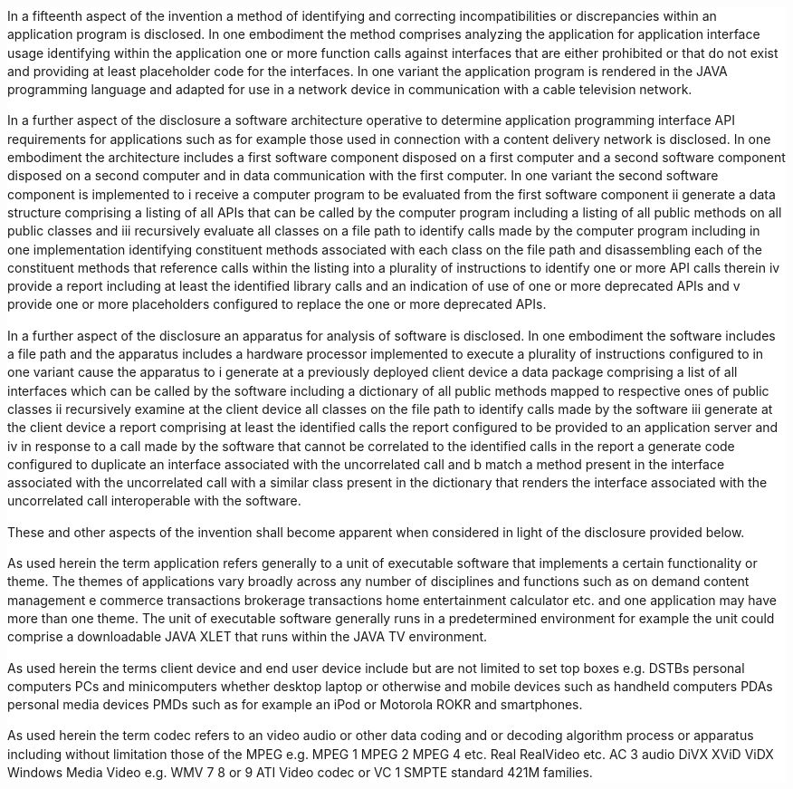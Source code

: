 In a fifteenth aspect of the invention a method of identifying and correcting incompatibilities or discrepancies within an application program is disclosed. In one embodiment the method comprises analyzing the application for application interface usage identifying within the application one or more function calls against interfaces that are either prohibited or that do not exist and providing at least placeholder code for the interfaces. In one variant the application program is rendered in the JAVA programming language and adapted for use in a network device in communication with a cable television network.

In a further aspect of the disclosure a software architecture operative to determine application programming interface API requirements for applications such as for example those used in connection with a content delivery network is disclosed. In one embodiment the architecture includes a first software component disposed on a first computer and a second software component disposed on a second computer and in data communication with the first computer. In one variant the second software component is implemented to i receive a computer program to be evaluated from the first software component ii generate a data structure comprising a listing of all APIs that can be called by the computer program including a listing of all public methods on all public classes and iii recursively evaluate all classes on a file path to identify calls made by the computer program including in one implementation identifying constituent methods associated with each class on the file path and disassembling each of the constituent methods that reference calls within the listing into a plurality of instructions to identify one or more API calls therein iv provide a report including at least the identified library calls and an indication of use of one or more deprecated APIs and v provide one or more placeholders configured to replace the one or more deprecated APIs.

In a further aspect of the disclosure an apparatus for analysis of software is disclosed. In one embodiment the software includes a file path and the apparatus includes a hardware processor implemented to execute a plurality of instructions configured to in one variant cause the apparatus to i generate at a previously deployed client device a data package comprising a list of all interfaces which can be called by the software including a dictionary of all public methods mapped to respective ones of public classes ii recursively examine at the client device all classes on the file path to identify calls made by the software iii generate at the client device a report comprising at least the identified calls the report configured to be provided to an application server and iv in response to a call made by the software that cannot be correlated to the identified calls in the report a generate code configured to duplicate an interface associated with the uncorrelated call and b match a method present in the interface associated with the uncorrelated call with a similar class present in the dictionary that renders the interface associated with the uncorrelated call interoperable with the software.

These and other aspects of the invention shall become apparent when considered in light of the disclosure provided below.

As used herein the term application refers generally to a unit of executable software that implements a certain functionality or theme. The themes of applications vary broadly across any number of disciplines and functions such as on demand content management e commerce transactions brokerage transactions home entertainment calculator etc. and one application may have more than one theme. The unit of executable software generally runs in a predetermined environment for example the unit could comprise a downloadable JAVA XLET that runs within the JAVA TV environment.

As used herein the terms client device and end user device include but are not limited to set top boxes e.g. DSTBs personal computers PCs and minicomputers whether desktop laptop or otherwise and mobile devices such as handheld computers PDAs personal media devices PMDs such as for example an iPod or Motorola ROKR and smartphones.

As used herein the term codec refers to an video audio or other data coding and or decoding algorithm process or apparatus including without limitation those of the MPEG e.g. MPEG 1 MPEG 2 MPEG 4 etc. Real RealVideo etc. AC 3 audio DiVX XViD ViDX Windows Media Video e.g. WMV 7 8 or 9 ATI Video codec or VC 1 SMPTE standard 421M families.
